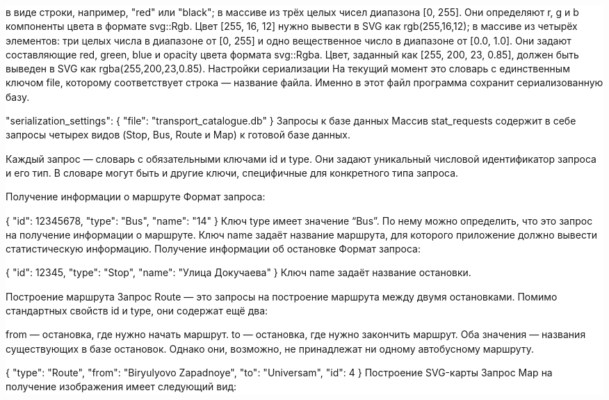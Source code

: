 в виде строки, например, "red" или "black";
в массиве из трёх целых чисел диапазона [0, 255]. Они определяют r, g и b компоненты цвета в формате svg::Rgb. Цвет [255, 16, 12] нужно вывести в SVG как rgb(255,16,12);
в массиве из четырёх элементов: три целых числа в диапазоне от [0, 255] и одно вещественное число в диапазоне от [0.0, 1.0]. Они задают составляющие red, green, blue и opacity цвета формата svg::Rgba. Цвет, заданный как [255, 200, 23, 0.85], должен быть выведен в SVG как rgba(255,200,23,0.85).
Настройки сериализации
На текущий момент это словарь с единственным ключом file, которому соответствует строка — название файла. Именно в этот файл программа сохранит сериализованную базу.

"serialization_settings": {
    "file": "transport_catalogue.db"
}
Запросы к базе данных
Массив stat_requests содержит в себе запросы четырех видов (Stop, Bus, Route и Map) к готовой базе данных.

Каждый запрос — словарь с обязательными ключами id и type. Они задают уникальный числовой идентификатор запроса и его тип. В словаре могут быть и другие ключи, специфичные для конкретного типа запроса.

Получение информации о маршруте
Формат запроса:

{
    "id": 12345678,
    "type": "Bus",
    "name": "14"
}
Ключ type имеет значение “Bus”. По нему можно определить, что это запрос на получение информации о маршруте.
Ключ name задаёт название маршрута, для которого приложение должно вывести статистическую информацию.
Получение информации об остановке
Формат запроса:

{
    "id": 12345,
    "type": "Stop",
    "name": "Улица Докучаева"
}
Ключ name задаёт название остановки.

Построение маршрута
Запрос Route — это запросы на построение маршрута между двумя остановками. Помимо стандартных свойств id и type, они содержат ещё два:

from — остановка, где нужно начать маршрут.
to — остановка, где нужно закончить маршрут.
Оба значения — названия существующих в базе остановок. Однако они, возможно, не принадлежат ни одному автобусному маршруту.

{
    "type": "Route",
    "from": "Biryulyovo Zapadnoye",
    "to": "Universam",
    "id": 4
}
Построение SVG-карты
Запрос Map на получение изображения имеет следующий вид:
